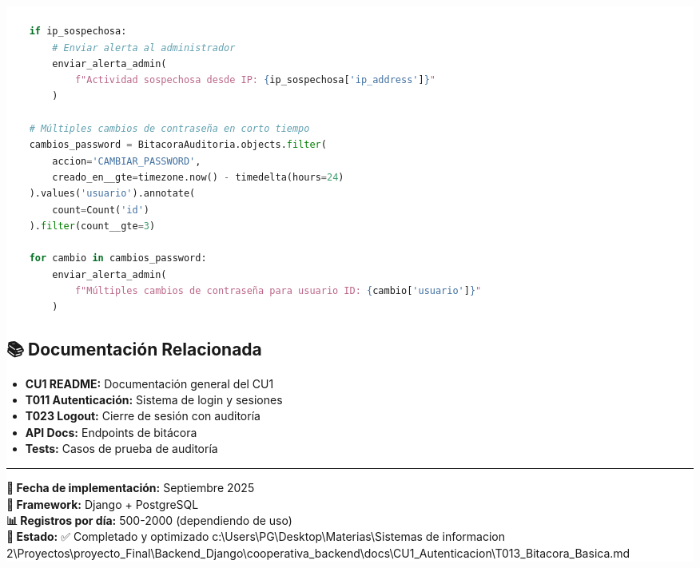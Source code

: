 ```python

    if ip_sospechosa:
        # Enviar alerta al administrador
        enviar_alerta_admin(
            f"Actividad sospechosa desde IP: {ip_sospechosa['ip_address']}"
        )

    # Múltiples cambios de contraseña en corto tiempo
    cambios_password = BitacoraAuditoria.objects.filter(
        accion='CAMBIAR_PASSWORD',
        creado_en__gte=timezone.now() - timedelta(hours=24)
    ).values('usuario').annotate(
        count=Count('id')
    ).filter(count__gte=3)

    for cambio in cambios_password:
        enviar_alerta_admin(
            f"Múltiples cambios de contraseña para usuario ID: {cambio['usuario']}"
        )
```

## 📚 Documentación Relacionada

- **CU1 README:** Documentación general del CU1
- **T011 Autenticación:** Sistema de login y sesiones
- **T023 Logout:** Cierre de sesión con auditoría
- **API Docs:** Endpoints de bitácora
- **Tests:** Casos de prueba de auditoría

---

**📅 Fecha de implementación:** Septiembre 2025  
**🔧 Framework:** Django + PostgreSQL  
**📊 Registros por día:** 500-2000 (dependiendo de uso)  
**🚀 Estado:** ✅ Completado y optimizado</content>
<parameter name="filePath">c:\Users\PG\Desktop\Materias\Sistemas de informacion 2\Proyectos\proyecto_Final\Backend_Django\cooperativa_backend\docs\CU1_Autenticacion\T013_Bitacora_Basica.md